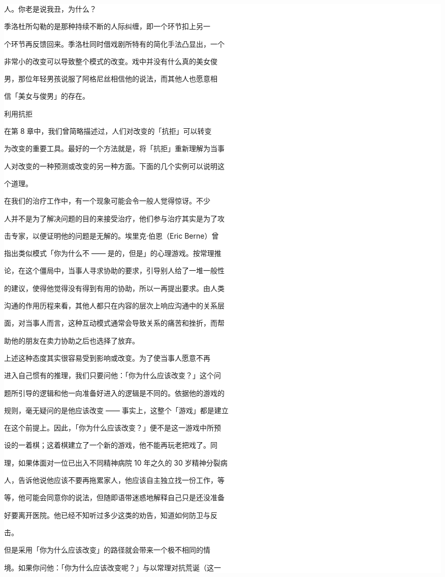 人。你老是说我丑，为什么？

季洛杜所勾勒的是那种持续不断的人际纠缠，即一个环节扣上另一

个环节再反馈回来。季洛杜同时借戏剧所特有的简化手法凸显出，一个

非常小的改变可以导致整个模式的改变。戏中并没有什么真的美女俊

男，那位年轻男孩说服了阿格尼丝相信他的说法，而其他人也愿意相

信「美女与俊男」的存在。

利用抗拒

在第 8 章中，我们曾简略描述过，人们对改变的「抗拒」可以转变

为改变的重要工具。最好的一个方法就是，将「抗拒」重新理解为当事

人对改变的一种预测或改变的另一种方面。下面的几个实例可以说明这

个道理。

在我们的治疗工作中，有一个现象可能会令一般人觉得惊讶。不少

人并不是为了解决问题的目的来接受治疗，他们参与治疗其实是为了攻

击专家，以便证明他的问题是无解的。埃里克·伯恩（Eric Berne）曾

指出类似模式「你为什么不 —— 是的，但是」的心理游戏。按常理推

论，在这个僵局中，当事人寻求协助的要求，引导别人给了一堆一般性

的建议，使得他觉得没有得到有用的协助，所以一再提出要求。由人类

沟通的作用历程来看，其他人都只在内容的层次上响应沟通中的关系层

面，对当事人而言，这种互动模式通常会导致关系的痛苦和挫折，而帮

助他的朋友在卖力协助之后也选择了放弃。

上述这种态度其实很容易受到影响或改变。为了使当事人愿意不再

进入自己惯有的推理，我们只要问他：「你为什么应该改变？」这个问

题所引导的逻辑和他一向准备好进入的逻辑是不同的。依据他的游戏的

规则，毫无疑问的是他应该改变 —— 事实上，这整个「游戏」都是建立

在这个前提上。因此，「你为什么应该改变？」便不是这一游戏中所预

设的一着棋；这着棋建立了一个新的游戏，他不能再玩老把戏了。同

理，如果体面对一位已出入不同精神病院 10 年之久的 30 岁精神分裂病

人，告诉他说他应该不要再拖累家人，他应该自主独立找一份工作，等

等，他可能会同意你的说法，但随即语带迷惑地解释自己只是还没准备

好要离开医院。他已经不知听过多少这类的劝告，知道如何防卫与反

击。

但是采用「你为什么应该改变」的路径就会带来一个极不相同的情

境。如果你问他：「你为什么应该改变呢？」与以常理对抗荒诞（这一
